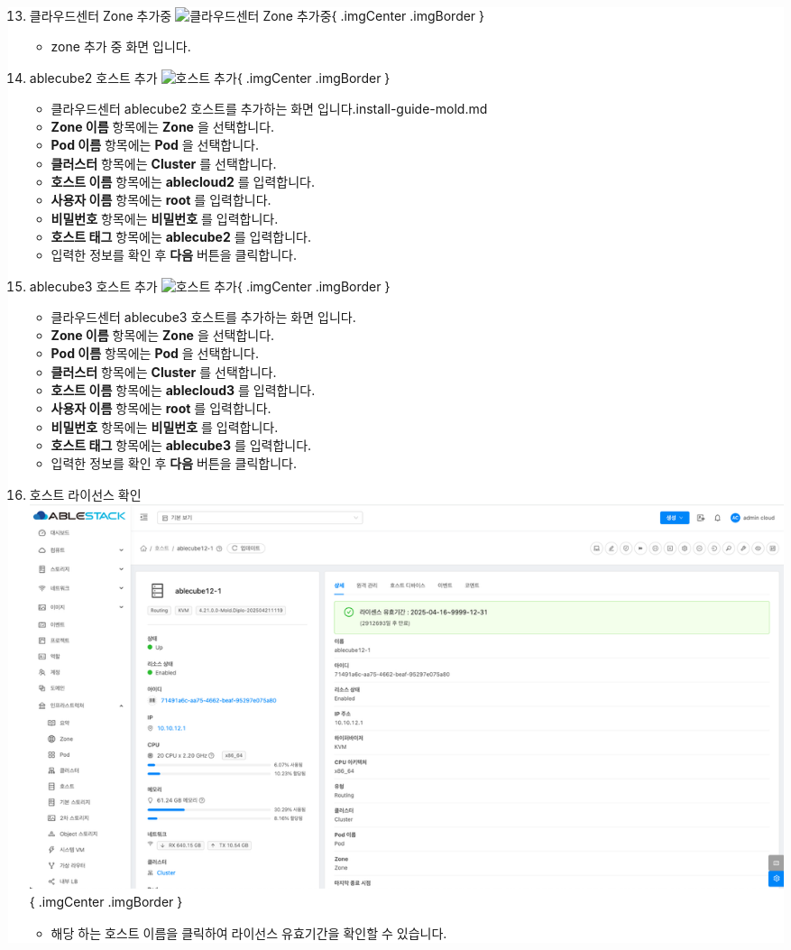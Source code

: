 13. 클라우드센터 Zone 추가중
    ![클라우드센터 Zone 추가중](../assets/images/install-guide-mold-cloudcenter-Zone-processing.png){ .imgCenter .imgBorder }
    - zone 추가 중 화면 입니다.

14. ablecube2 호스트 추가
    ![호스트 추가](../assets/images/install-guide-mold-add-host2.png){ .imgCenter .imgBorder }
    - 클라우드센터 ablecube2 호스트를 추가하는 화면 입니다.install-guide-mold.md
    - **Zone 이름** 항목에는 **Zone** 을 선택합니다.
    - **Pod 이름** 항목에는 **Pod** 을 선택합니다.
    - **클러스터** 항목에는 **Cluster** 를 선택합니다.
    - **호스트 이름** 항목에는 **ablecloud2** 를 입력합니다.
    - **사용자 이름** 항목에는 **root** 를 입력합니다.
    - **비밀번호** 항목에는 **비밀번호** 를 입력합니다.
    - **호스트 태그** 항목에는 **ablecube2** 를 입력합니다.
    - 입력한 정보를 확인 후 **다음** 버튼을 클릭합니다.

14. ablecube3 호스트 추가
    ![호스트 추가](../assets/images/install-guide-mold-add-host3.png){ .imgCenter .imgBorder }
    - 클라우드센터 ablecube3 호스트를 추가하는 화면 입니다.
    - **Zone 이름** 항목에는 **Zone** 을 선택합니다.
    - **Pod 이름** 항목에는 **Pod** 을 선택합니다.
    - **클러스터** 항목에는 **Cluster** 를 선택합니다.
    - **호스트 이름** 항목에는 **ablecloud3** 를 입력합니다.
    - **사용자 이름** 항목에는 **root** 를 입력합니다.
    - **비밀번호** 항목에는 **비밀번호** 를 입력합니다.
    - **호스트 태그** 항목에는 **ablecube3** 를 입력합니다.
    - 입력한 정보를 확인 후 **다음** 버튼을 클릭합니다.

15. 호스트 라이선스 확인
    ![호스트 라이선스 확인](../assets/images/install-guide-mold-check-license.png){ .imgCenter .imgBorder }
    - 해당 하는 호스트 이름을 클릭하여 라이선스 유효기간을 확인할 수 있습니다.
